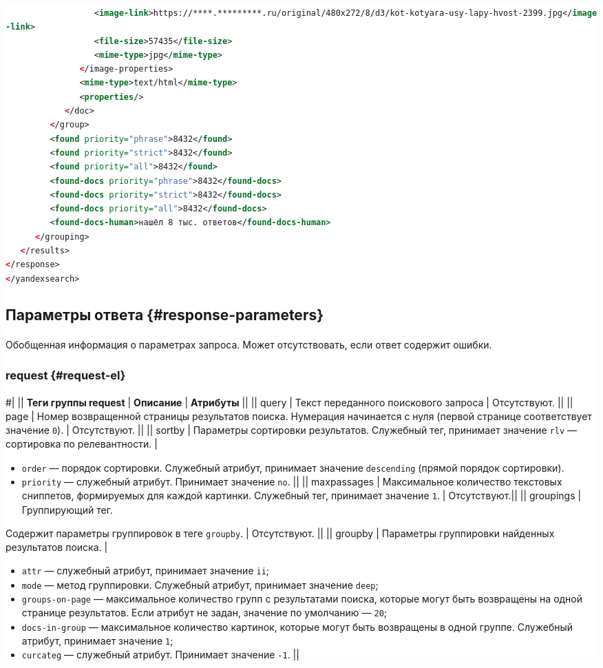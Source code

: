 ```xml
                  <image-link>https://****.*********.ru/original/480x272/8/d3/kot-kotyara-usy-lapy-hvost-2399.jpg</image-link>
                  <file-size>57435</file-size>
                  <mime-type>jpg</mime-type>
               </image-properties>
               <mime-type>text/html</mime-type>
               <properties/>
            </doc>
         </group>
         <found priority="phrase">8432</found>
         <found priority="strict">8432</found>
         <found priority="all">8432</found>
         <found-docs priority="phrase">8432</found-docs>
         <found-docs priority="strict">8432</found-docs>
         <found-docs priority="all">8432</found-docs>
         <found-docs-human>нашёл 8 тыс. ответов</found-docs-human>
      </grouping>
   </results>
</response>
</yandexsearch>
```


## Параметры ответа {#response-parameters}

Обобщенная информация о параметрах запроса. Может отсутствовать, если ответ содержит ошибки.

### request {#request-el}

#|
|| **Теги группы request** | **Описание** | **Атрибуты** ||
|| query | Текст переданного поискового запроса | Отсутствуют. ||
|| page | Номер возвращенной страницы результатов поиска. Нумерация начинается с нуля (первой странице соответствует значение `0`). | Отсутствуют. ||
|| sortby | 
Параметры сортировки результатов. Служебный тег, принимает значение `rlv` — сортировка по релевантности.
| 
* `order` — порядок сортировки. Служебный атрибут, принимает значение `descending` (прямой порядок сортировки).
* `priority` — служебный атрибут. Принимает значение `no`.
||
|| maxpassages | Максимальное количество текстовых сниппетов, формируемых для каждой картинки. Служебный тег, принимает значение `1`. | Отсутствуют.||
|| groupings | 
Группирующий тег.

Содержит параметры группировок в теге `groupby`. 
| Отсутствуют. ||
|| groupby | Параметры группировки найденных результатов поиска. | 
* `attr` — служебный атрибут, принимает значение `ii`;
* `mode` — метод группировки. Служебный атрибут, принимает значение `deep`;
* `groups-on-page` — максимальное количество групп с результатами поиска, которые могут быть возвращены на одной странице результатов. Если атрибут не задан, значение по умолчанию — `20`;
* `docs-in-group` — максимальное количество картинок, которые могут быть возвращены в одной группе. Служебный атрибут, принимает значение `1`;
* `curcateg` — служебный атрибут. Принимает значение `-1`.
||